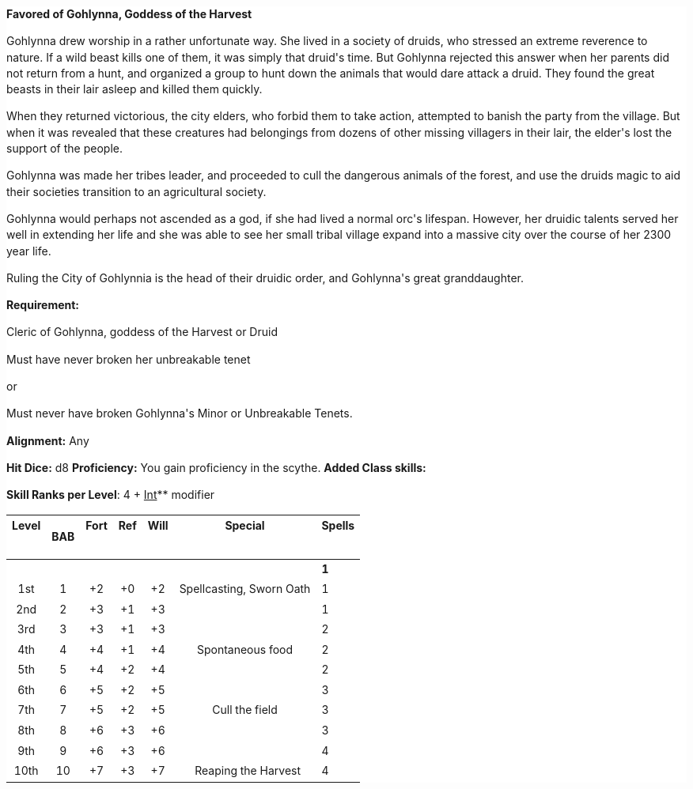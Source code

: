 **Favored of Gohlynna, Goddess of the Harvest**

Gohlynna drew worship in a rather unfortunate way.  She lived in a society of druids, who stressed an extreme reverence to nature.  If a wild beast kills one of them, it was simply that druid's time.  But Gohlynna rejected this answer when her parents did not return from a hunt, and organized a group to hunt down the animals that would dare attack a druid.  They found the great beasts in their lair asleep and killed them quickly.

When they returned victorious, the city elders, who forbid them to take action, attempted to banish the party from the village.  But when it was revealed that these creatures had belongings from dozens of other missing villagers in their lair, the elder's lost the support of the people.

Gohlynna was made her tribes leader, and proceeded to cull the dangerous animals of the forest, and use the druids magic to aid their societies transition to an agricultural society.

Gohlynna would perhaps not ascended as a god, if she had lived a normal orc's lifespan.  However, her druidic talents served her well in extending her life and she was able to see her small tribal village expand into a massive city over the course of her 2300 year life.

Ruling the City of Gohlynnia is the head of their druidic order, and Gohlynna's great granddaughter.

**Requirement:**

Cleric of Gohlynna, goddess of the Harvest or Druid

Must have never broken her unbreakable tenet

or

Must never have broken Gohlynna's Minor or Unbreakable Tenets.

**Alignment:** Any

**Hit Dice:** d8
**Proficiency:** You gain proficiency in the scythe.
**Added Class skills:**

**Skill Ranks per Level**: 4 + [Int](https://www.d20pfsrd.com/basics-ability-scores/ability-scores#TOC-Intelligence-Int-)** modifier


|**Level**|<p></p><p>**BAB**</p>|**Fort**|**Ref**|**Will**|**Special**|**Spells**|
| :-: | :-: | :-: | :-: | :-: | :-: | :- |
|||||||**1**|**2**|**3**|**4**|
|1st|1|+2|+0|+2|Spellcasting, Sworn Oath|1|-|-|-|
|2nd|2|+3|+1|+3||1|-|-|-|
|3rd|3|+3|+1|+3||2|1|-|-|
|4th|4|+4|+1|+4|Spontaneous food|2|1|-|-|
|5th|5|+4|+2|+4||2|1|-|-|
|6th|6|+5|+2|+5||3|2|1|-|
|7th|7|+5|+2|+5|Cull the field|3|2|1|-|
|8th|8|+6|+3|+6||3|2|1|-|
|9th|9|+6|+3|+6||4|3|2|1|
|10th|10|+7|+3|+7|` `Reaping the Harvest|4|3|2|1|
